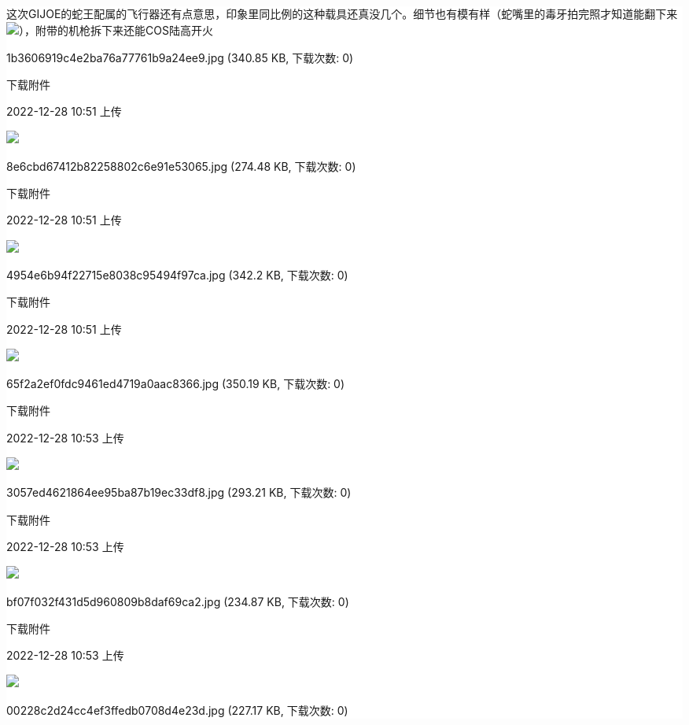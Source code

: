 这次GIJOE的蛇王配属的飞行器还有点意思，印象里同比例的这种载具还真没几个。细节也有模有样（蛇嘴里的毒牙拍完照才知道能翻下来<img src="https://static.saraba1st.com/image/smiley/face2017/068.png" referrerpolicy="no-referrer">），附带的机枪拆下来还能COS陆高开火

1b3606919c4e2ba76a77761b9a24ee9.jpg
(340.85 KB, 下载次数: 0)

下载附件

2022-12-28 10:51 上传

<img src="https://img.saraba1st.com/forum/202212/28/105122vvjlr6ca7nlc0crc.jpg" referrerpolicy="no-referrer">

8e6cbd67412b82258802c6e91e53065.jpg
(274.48 KB, 下载次数: 0)

下载附件

2022-12-28 10:51 上传

<img src="https://img.saraba1st.com/forum/202212/28/105122okxjqtwsyrvuevt9.jpg" referrerpolicy="no-referrer">

4954e6b94f22715e8038c95494f97ca.jpg
(342.2 KB, 下载次数: 0)

下载附件

2022-12-28 10:51 上传

<img src="https://img.saraba1st.com/forum/202212/28/105122rg12p8d8d81v6t1y.jpg" referrerpolicy="no-referrer">

65f2a2ef0fdc9461ed4719a0aac8366.jpg
(350.19 KB, 下载次数: 0)

下载附件

2022-12-28 10:53 上传

<img src="https://img.saraba1st.com/forum/202212/28/105342o39c5vzqnk99o53z.jpg" referrerpolicy="no-referrer">

3057ed4621864ee95ba87b19ec33df8.jpg
(293.21 KB, 下载次数: 0)

下载附件

2022-12-28 10:53 上传

<img src="https://img.saraba1st.com/forum/202212/28/105342o5ztxb44ib4tjlri.jpg" referrerpolicy="no-referrer">

bf07f032f431d5d960809b8daf69ca2.jpg
(234.87 KB, 下载次数: 0)

下载附件

2022-12-28 10:53 上传

<img src="https://img.saraba1st.com/forum/202212/28/105342pau422tucfuqt2ag.jpg" referrerpolicy="no-referrer">

00228c2d24cc4ef3ffedb0708d4e23d.jpg
(227.17 KB, 下载次数: 0)
